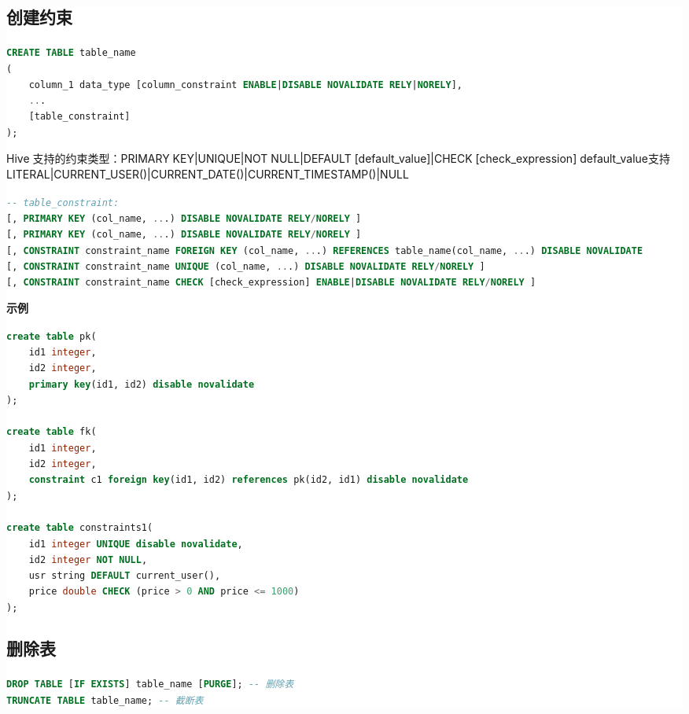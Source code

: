 ## 创建约束

```sql
CREATE TABLE table_name 
(
    column_1 data_type [column_constraint ENABLE|DISABLE NOVALIDATE RELY|NORELY],
    ... 
    [table_constraint]
);
```

Hive 支持的约束类型：PRIMARY KEY|UNIQUE|NOT NULL|DEFAULT [default_value]|CHECK [check_expression]
default_value支持 LITERAL|CURRENT_USER()|CURRENT_DATE()|CURRENT_TIMESTAMP()|NULL

```sql
-- table_constraint:
[, PRIMARY KEY (col_name, ...) DISABLE NOVALIDATE RELY/NORELY ]
[, PRIMARY KEY (col_name, ...) DISABLE NOVALIDATE RELY/NORELY ]
[, CONSTRAINT constraint_name FOREIGN KEY (col_name, ...) REFERENCES table_name(col_name, ...) DISABLE NOVALIDATE 
[, CONSTRAINT constraint_name UNIQUE (col_name, ...) DISABLE NOVALIDATE RELY/NORELY ]
[, CONSTRAINT constraint_name CHECK [check_expression] ENABLE|DISABLE NOVALIDATE RELY/NORELY ]
```

**示例**

```sql
create table pk(
    id1 integer, 
    id2 integer,
    primary key(id1, id2) disable novalidate
);
 
create table fk(
    id1 integer, 
    id2 integer,
    constraint c1 foreign key(id1, id2) references pk(id2, id1) disable novalidate
);
  
create table constraints1(
    id1 integer UNIQUE disable novalidate, 
    id2 integer NOT NULL,
    usr string DEFAULT current_user(), 
    price double CHECK (price > 0 AND price <= 1000)
);
```

## 删除表

```sql
DROP TABLE [IF EXISTS] table_name [PURGE]; -- 删除表
TRUNCATE TABLE table_name; -- 截断表
```


[dt]: https://docs.oracle.com/javase/7/docs/api/java/text/SimpleDateFormat.htm